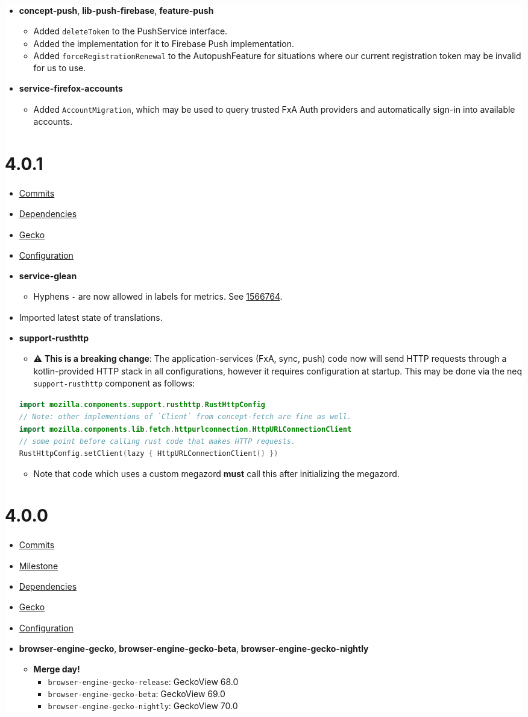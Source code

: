 * **concept-push**, **lib-push-firebase**, **feature-push**
  * Added `deleteToken` to the PushService interface.
  * Added the implementation for it to Firebase Push implementation.
  * Added `forceRegistrationRenewal` to the AutopushFeature for situations where our current registration token may be invalid for us to use.

* **service-firefox-accounts**
  * Added `AccountMigration`, which may be used to query trusted FxA Auth providers and automatically sign-in into available accounts.

# 4.0.1

* [Commits](https://github.com/mozilla-mobile/android-components/compare/v4.0.0...v4.0.1)
* [Dependencies](https://github.com/mozilla-mobile/android-components/blob/v4.0.1/buildSrc/src/main/java/Dependencies.kt)
* [Gecko](https://github.com/mozilla-mobile/android-components/blob/v4.0.1/buildSrc/src/main/java/Gecko.kt)
* [Configuration](https://github.com/mozilla-mobile/android-components/blob/v4.0.1/buildSrc/src/main/java/Config.kt)

* **service-glean**
  * Hyphens `-` are now allowed in labels for metrics.  See [1566764](https://bugzilla.mozilla.org/show_bug.cgi?id=1566764).

* Imported latest state of translations.

* **support-rusthttp**
  * ⚠️ **This is a breaking change**: The application-services (FxA, sync, push) code now will send HTTP requests through a kotlin-provided HTTP stack in all configurations, however it requires configuration at startup. This may be done via the neq `support-rusthttp` component as follows:

  ```kotlin
  import mozilla.components.support.rusthttp.RustHttpConfig
  // Note: other implementions of `Client` from concept-fetch are fine as well.
  import mozilla.components.lib.fetch.httpurlconnection.HttpURLConnectionClient
  // some point before calling rust code that makes HTTP requests.
  RustHttpConfig.setClient(lazy { HttpURLConnectionClient() })
  ```

  * Note that code which uses a custom megazord **must** call this after initializing the megazord.


# 4.0.0

* [Commits](https://github.com/mozilla-mobile/android-components/compare/v3.0.0...v4.0.0)
* [Milestone](https://github.com/mozilla-mobile/android-components/milestone/63?closed=1)
* [Dependencies](https://github.com/mozilla-mobile/android-components/blob/v4.0.0/buildSrc/src/main/java/Dependencies.kt)
* [Gecko](https://github.com/mozilla-mobile/android-components/blob/v4.0.0/buildSrc/src/main/java/Gecko.kt)
* [Configuration](https://github.com/mozilla-mobile/android-components/blob/v4.0.0/buildSrc/src/main/java/Config.kt)

* **browser-engine-gecko**, **browser-engine-gecko-beta**, **browser-engine-gecko-nightly**
  * **Merge day!**
    * `browser-engine-gecko-release`: GeckoView 68.0
    * `browser-engine-gecko-beta`: GeckoView 69.0
    * `browser-engine-gecko-nightly`: GeckoView 70.0
